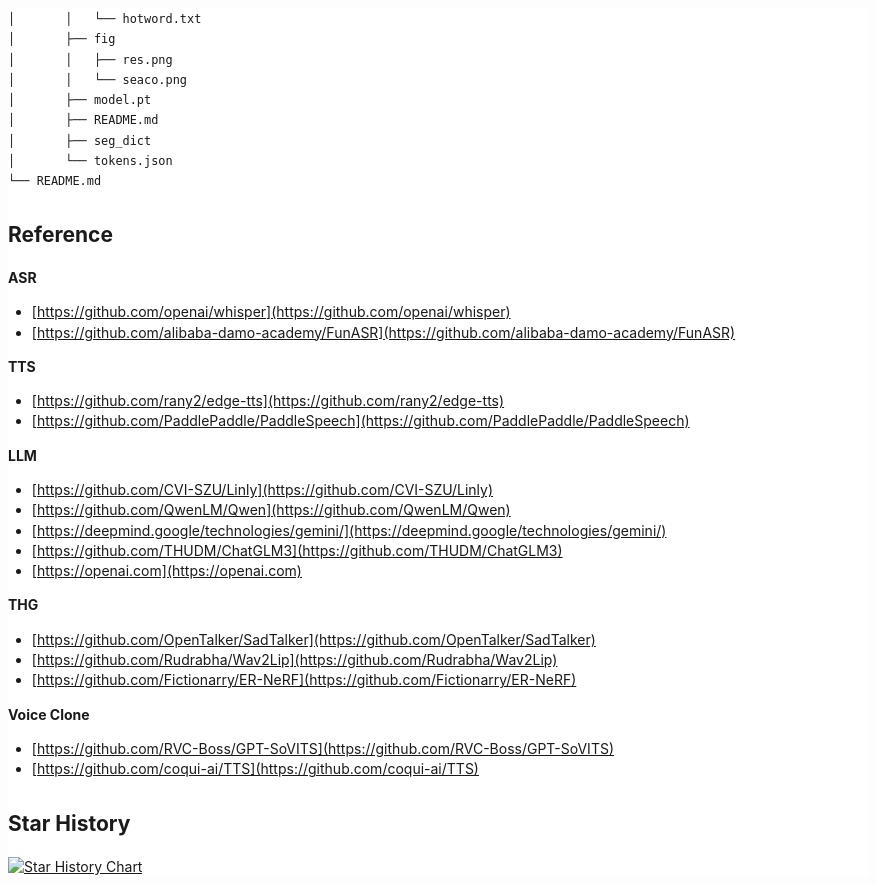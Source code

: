 ```bash
│       │   └── hotword.txt
│       ├── fig
│       │   ├── res.png
│       │   └── seaco.png
│       ├── model.pt
│       ├── README.md
│       ├── seg_dict
│       └── tokens.json
└── README.md
```



## Reference

**ASR**

- [https://github.com/openai/whisper](https://github.com/openai/whisper)
- [https://github.com/alibaba-damo-academy/FunASR](https://github.com/alibaba-damo-academy/FunASR)

**TTS**

- [https://github.com/rany2/edge-tts](https://github.com/rany2/edge-tts)  
- [https://github.com/PaddlePaddle/PaddleSpeech](https://github.com/PaddlePaddle/PaddleSpeech)

**LLM**

- [https://github.com/CVI-SZU/Linly](https://github.com/CVI-SZU/Linly)
- [https://github.com/QwenLM/Qwen](https://github.com/QwenLM/Qwen)
- [https://deepmind.google/technologies/gemini/](https://deepmind.google/technologies/gemini/)
- [https://github.com/THUDM/ChatGLM3](https://github.com/THUDM/ChatGLM3)
- [https://openai.com](https://openai.com)

**THG**

- [https://github.com/OpenTalker/SadTalker](https://github.com/OpenTalker/SadTalker)
- [https://github.com/Rudrabha/Wav2Lip](https://github.com/Rudrabha/Wav2Lip)
- [https://github.com/Fictionarry/ER-NeRF](https://github.com/Fictionarry/ER-NeRF)

**Voice Clone**

- [https://github.com/RVC-Boss/GPT-SoVITS](https://github.com/RVC-Boss/GPT-SoVITS)
- [https://github.com/coqui-ai/TTS](https://github.com/coqui-ai/TTS)

## Star History

[![Star History Chart](https://api.star-history.com/svg?repos=Kedreamix/Linly-Talker&type=Date)](https://star-history.com/#Kedreamix/Linly-Talker&Date)

